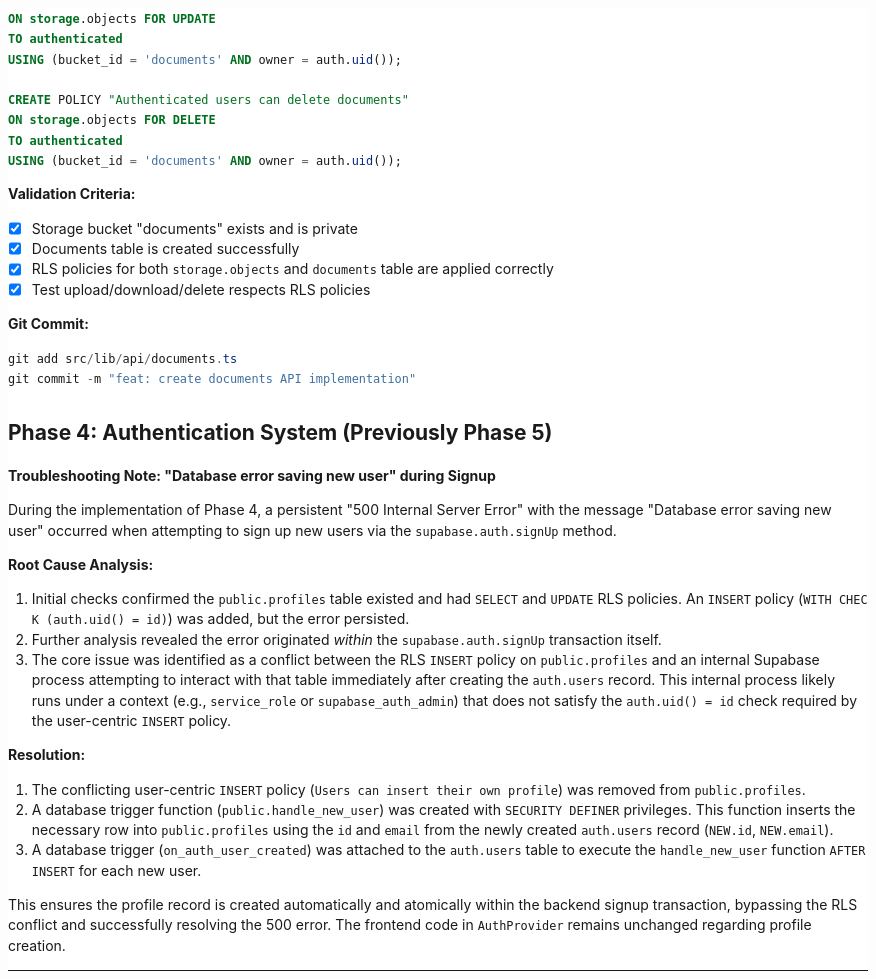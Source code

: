 ```sql
ON storage.objects FOR UPDATE
TO authenticated
USING (bucket_id = 'documents' AND owner = auth.uid());

CREATE POLICY "Authenticated users can delete documents"
ON storage.objects FOR DELETE
TO authenticated
USING (bucket_id = 'documents' AND owner = auth.uid());
```
**Validation Criteria:**
- [x] Storage bucket "documents" exists and is private
- [x] Documents table is created successfully
- [x] RLS policies for both `storage.objects` and `documents` table are applied correctly
- [x] Test upload/download/delete respects RLS policies

**Git Commit:**
```powershell
git add src/lib/api/documents.ts
git commit -m "feat: create documents API implementation"
```

## Phase 4: Authentication System (Previously Phase 5)

**Troubleshooting Note: "Database error saving new user" during Signup**

During the implementation of Phase 4, a persistent "500 Internal Server Error" with the message "Database error saving new user" occurred when attempting to sign up new users via the `supabase.auth.signUp` method.

**Root Cause Analysis:**
1.  Initial checks confirmed the `public.profiles` table existed and had `SELECT` and `UPDATE` RLS policies. An `INSERT` policy (`WITH CHECK (auth.uid() = id)`) was added, but the error persisted.
2.  Further analysis revealed the error originated *within* the `supabase.auth.signUp` transaction itself.
3.  The core issue was identified as a conflict between the RLS `INSERT` policy on `public.profiles` and an internal Supabase process attempting to interact with that table immediately after creating the `auth.users` record. This internal process likely runs under a context (e.g., `service_role` or `supabase_auth_admin`) that does not satisfy the `auth.uid() = id` check required by the user-centric `INSERT` policy.

**Resolution:**
1.  The conflicting user-centric `INSERT` policy (`Users can insert their own profile`) was removed from `public.profiles`.
2.  A database trigger function (`public.handle_new_user`) was created with `SECURITY DEFINER` privileges. This function inserts the necessary row into `public.profiles` using the `id` and `email` from the newly created `auth.users` record (`NEW.id`, `NEW.email`).
3.  A database trigger (`on_auth_user_created`) was attached to the `auth.users` table to execute the `handle_new_user` function `AFTER INSERT` for each new user.

This ensures the profile record is created automatically and atomically within the backend signup transaction, bypassing the RLS conflict and successfully resolving the 500 error. The frontend code in `AuthProvider` remains unchanged regarding profile creation.

---